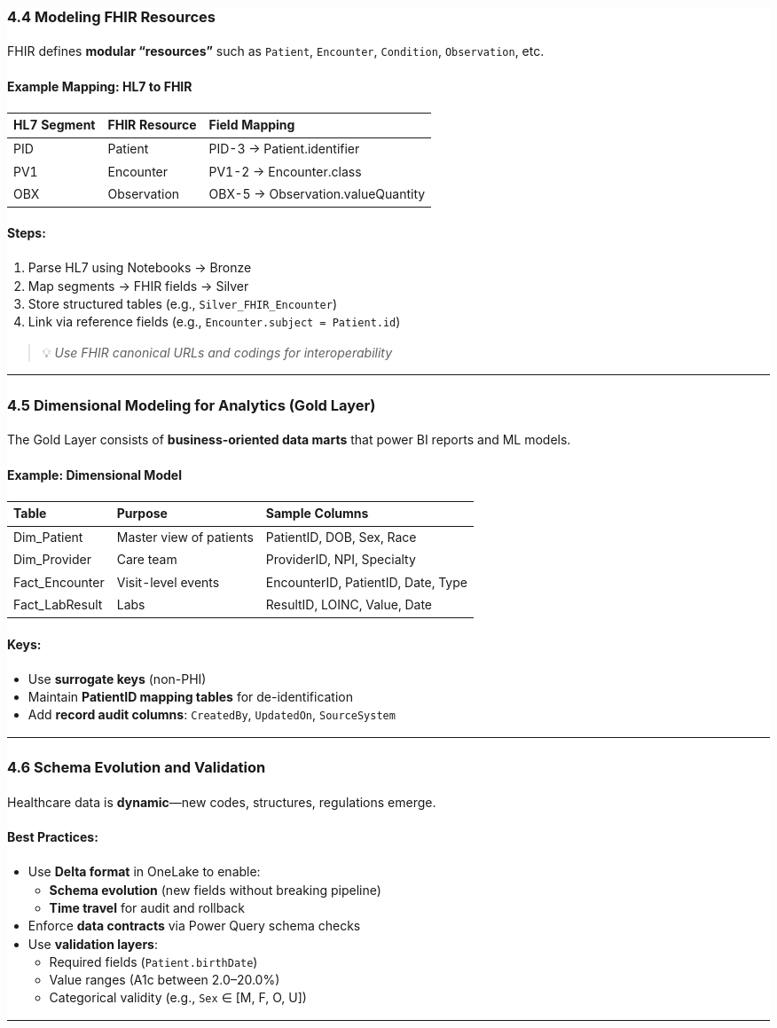 
### 4.4 Modeling FHIR Resources
FHIR defines **modular “resources”** such as `Patient`, `Encounter`, `Condition`, `Observation`, etc.

#### Example Mapping: HL7 to FHIR
| HL7 Segment | FHIR Resource | Field Mapping |
| :--- | :--- | :--- |
| PID | Patient | PID-3 → Patient.identifier |
| PV1 | Encounter | PV1-2 → Encounter.class |
| OBX | Observation | OBX-5 → Observation.valueQuantity |

#### Steps:
1.  Parse HL7 using Notebooks → Bronze
2.  Map segments → FHIR fields → Silver
3.  Store structured tables (e.g., `Silver_FHIR_Encounter`)
4.  Link via reference fields (e.g., `Encounter.subject = Patient.id`)

> 💡 *Use FHIR canonical URLs and codings for interoperability*

---

### 4.5 Dimensional Modeling for Analytics (Gold Layer)
The Gold Layer consists of **business-oriented data marts** that power BI reports and ML models.

#### Example: Dimensional Model
| Table | Purpose | Sample Columns |
| :--- | :--- | :--- |
| Dim_Patient | Master view of patients | PatientID, DOB, Sex, Race |
| Dim_Provider | Care team | ProviderID, NPI, Specialty |
| Fact_Encounter | Visit-level events | EncounterID, PatientID, Date, Type |
| Fact_LabResult | Labs | ResultID, LOINC, Value, Date |

#### Keys:
*   Use **surrogate keys** (non-PHI)
*   Maintain **PatientID mapping tables** for de-identification
*   Add **record audit columns**: `CreatedBy`, `UpdatedOn`, `SourceSystem`

---

### 4.6 Schema Evolution and Validation
Healthcare data is **dynamic**—new codes, structures, regulations emerge.

#### Best Practices:
*   Use **Delta format** in OneLake to enable:
    *   **Schema evolution** (new fields without breaking pipeline)
    *   **Time travel** for audit and rollback
*   Enforce **data contracts** via Power Query schema checks
*   Use **validation layers**:
    *   Required fields (`Patient.birthDate`)
    *   Value ranges (A1c between 2.0–20.0%)
    *   Categorical validity (e.g., `Sex` ∈ [M, F, O, U])

---